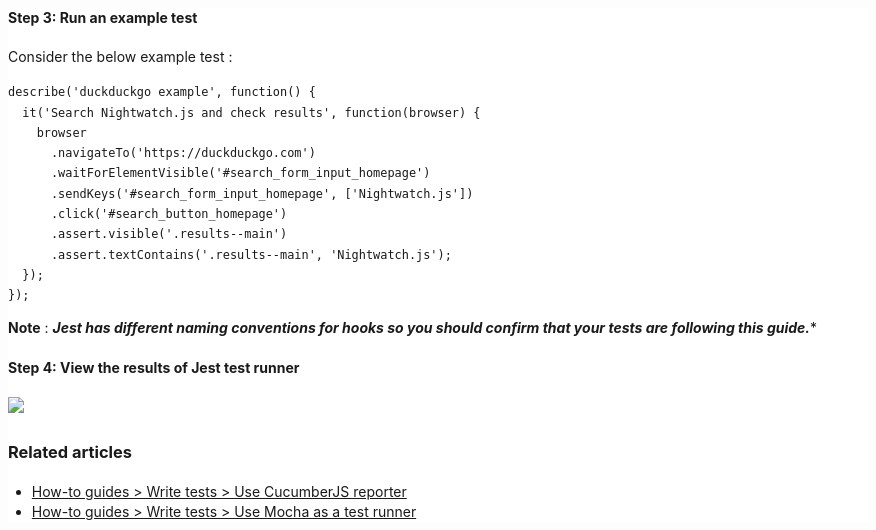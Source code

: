 #### Step 3: Run an example test
Consider the below example test :

<pre class="line-numbers"><code class="language-javascript">describe('duckduckgo example', function() {
  it('Search Nightwatch.js and check results', function(browser) {
    browser
      .navigateTo('https://duckduckgo.com')
      .waitForElementVisible('#search_form_input_homepage')
      .sendKeys('#search_form_input_homepage', ['Nightwatch.js'])
      .click('#search_button_homepage')
      .assert.visible('.results--main')
      .assert.textContains('.results--main', 'Nightwatch.js');
  }); 
});</code></pre>

**Note** : ***Jest has different naming conventions for hooks so you should confirm that your tests are following this guide.****

#### Step 4: View the results of Jest test runner

<img width="1266" src="https://user-images.githubusercontent.com/94462364/184708209-694f108c-f264-454a-b784-42a0a68211c4.png">


### Related articles
- [How-to guides > Write tests > Use CucumberJS reporter](/guide/writing-tests/using-cucumberjs.html#using-cucumberjs-with-nightwatch)
- [How-to guides > Write tests > Use Mocha as a test runner](/guide/writing-tests/using-mocha.html)
